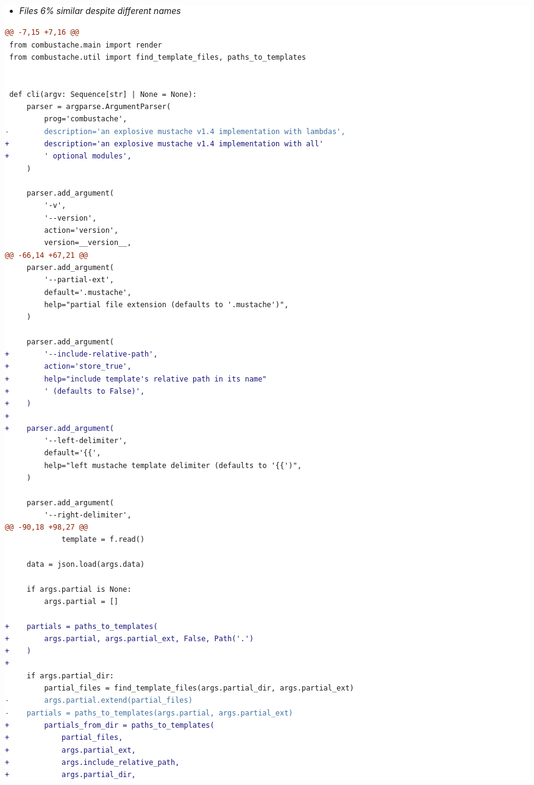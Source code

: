  * *Files 6% similar despite different names*

```diff
@@ -7,15 +7,16 @@
 from combustache.main import render
 from combustache.util import find_template_files, paths_to_templates
 
 
 def cli(argv: Sequence[str] | None = None):
     parser = argparse.ArgumentParser(
         prog='combustache',
-        description='an explosive mustache v1.4 implementation with lambdas',
+        description='an explosive mustache v1.4 implementation with all'
+        ' optional modules',
     )
 
     parser.add_argument(
         '-v',
         '--version',
         action='version',
         version=__version__,
@@ -66,14 +67,21 @@
     parser.add_argument(
         '--partial-ext',
         default='.mustache',
         help="partial file extension (defaults to '.mustache')",
     )
 
     parser.add_argument(
+        '--include-relative-path',
+        action='store_true',
+        help="include template's relative path in its name"
+        ' (defaults to False)',
+    )
+
+    parser.add_argument(
         '--left-delimiter',
         default='{{',
         help="left mustache template delimiter (defaults to '{{')",
     )
 
     parser.add_argument(
         '--right-delimiter',
@@ -90,18 +98,27 @@
             template = f.read()
 
     data = json.load(args.data)
 
     if args.partial is None:
         args.partial = []
 
+    partials = paths_to_templates(
+        args.partial, args.partial_ext, False, Path('.')
+    )
+
     if args.partial_dir:
         partial_files = find_template_files(args.partial_dir, args.partial_ext)
-        args.partial.extend(partial_files)
-    partials = paths_to_templates(args.partial, args.partial_ext)
+        partials_from_dir = paths_to_templates(
+            partial_files,
+            args.partial_ext,
+            args.include_relative_path,
+            args.partial_dir,
```